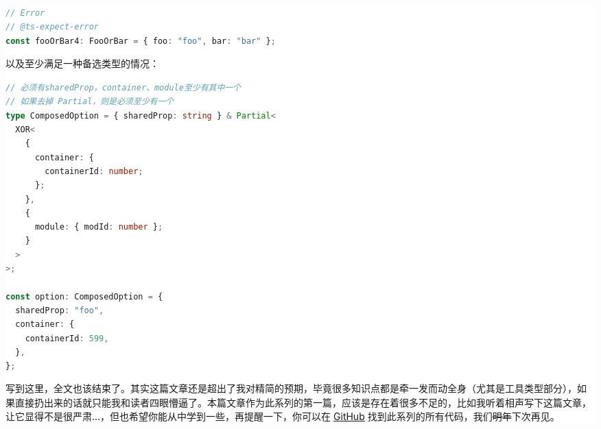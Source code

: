 ```typescript
// Error
// @ts-expect-error
const fooOrBar4: FooOrBar = { foo: "foo", bar: "bar" };
```

以及至少满足一种备选类型的情况：

```typescript
// 必须有sharedProp，container、module至少有其中一个
// 如果去掉 Partial，则是必须至少有一个
type ComposedOption = { sharedProp: string } & Partial<
  XOR<
    {
      container: {
        containerId: number;
      };
    },
    {
      module: { modId: number };
    }
  >
>;

const option: ComposedOption = {
  sharedProp: "foo",
  container: {
    containerId: 599,
  },
};
```

写到这里，全文也该结束了。其实这篇文章还是超出了我对精简的预期，毕竟很多知识点都是牵一发而动全身（尤其是工具类型部分），如果直接扔出来的话就只能我和读者四眼懵逼了。本篇文章作为此系列的第一篇，应该是存在着很多不足的，比如我听着相声写下这篇文章，让它显得不是很严肃...，但也希望你能从中学到一些，再提醒一下，你可以在 [GitHub](https://github.com/linbudu599/Type-Programming-in-TypeScript) 找到此系列的所有代码，我们~~明年~~下次再见。

